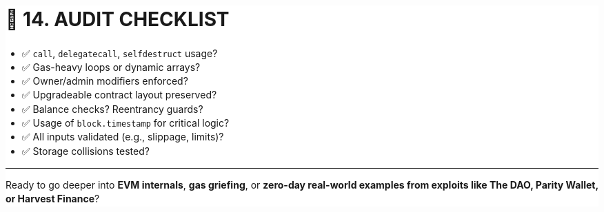 
# 🏁 **14. AUDIT CHECKLIST**

* ✅ `call`, `delegatecall`, `selfdestruct` usage?
* ✅ Gas-heavy loops or dynamic arrays?
* ✅ Owner/admin modifiers enforced?
* ✅ Upgradeable contract layout preserved?
* ✅ Balance checks? Reentrancy guards?
* ✅ Usage of `block.timestamp` for critical logic?
* ✅ All inputs validated (e.g., slippage, limits)?
* ✅ Storage collisions tested?

---

Ready to go deeper into **EVM internals**, **gas griefing**, or **zero-day real-world examples from exploits like The DAO, Parity Wallet, or Harvest Finance**?
